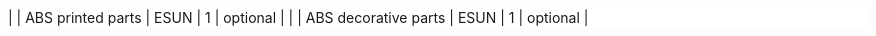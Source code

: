 |                      | ABS printed parts                                   | ESUN                                | 1   | optional              |
|                      | ABS decorative parts                                | ESUN                                | 1   | optional              |


